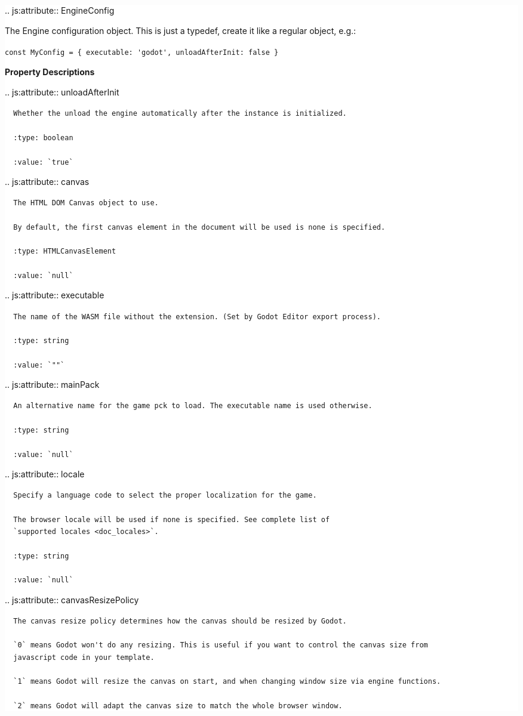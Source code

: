 .. js:attribute:: EngineConfig

   The Engine configuration object. This is just a typedef, create it like a regular object, e.g.:

   `const MyConfig = { executable: 'godot', unloadAfterInit: false }`

   **Property Descriptions**

   .. js:attribute:: unloadAfterInit

      Whether the unload the engine automatically after the instance is initialized.

      :type: boolean

      :value: `true`

   .. js:attribute:: canvas

      The HTML DOM Canvas object to use.

      By default, the first canvas element in the document will be used is none is specified.

      :type: HTMLCanvasElement

      :value: `null`

   .. js:attribute:: executable

      The name of the WASM file without the extension. (Set by Godot Editor export process).

      :type: string

      :value: `""`

   .. js:attribute:: mainPack

      An alternative name for the game pck to load. The executable name is used otherwise.

      :type: string

      :value: `null`

   .. js:attribute:: locale

      Specify a language code to select the proper localization for the game.

      The browser locale will be used if none is specified. See complete list of
      `supported locales <doc_locales>`.

      :type: string

      :value: `null`

   .. js:attribute:: canvasResizePolicy

      The canvas resize policy determines how the canvas should be resized by Godot.

      `0` means Godot won't do any resizing. This is useful if you want to control the canvas size from
      javascript code in your template.

      `1` means Godot will resize the canvas on start, and when changing window size via engine functions.

      `2` means Godot will adapt the canvas size to match the whole browser window.
